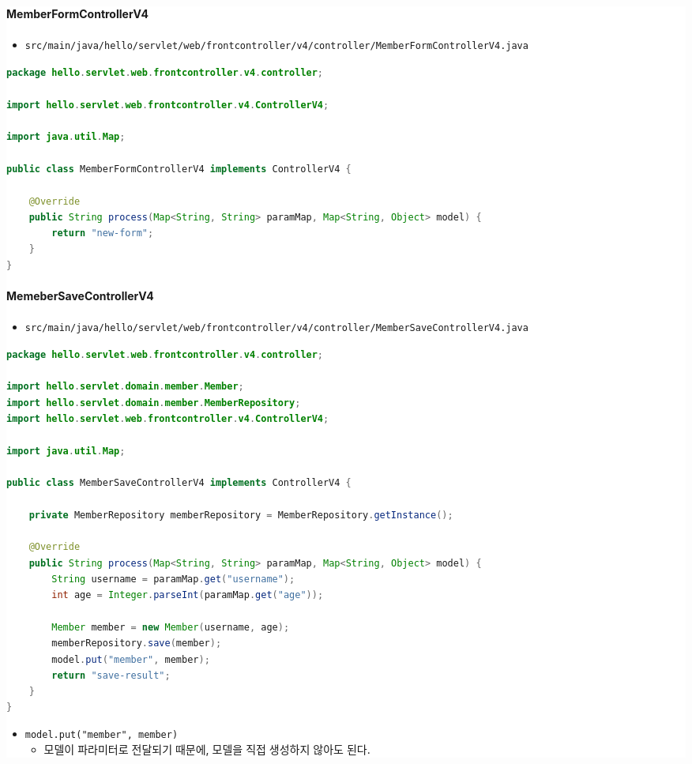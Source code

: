 #### MemberFormControllerV4

* `src/main/java/hello/servlet/web/frontcontroller/v4/controller/MemberFormControllerV4.java`

```java
package hello.servlet.web.frontcontroller.v4.controller;

import hello.servlet.web.frontcontroller.v4.ControllerV4;

import java.util.Map;

public class MemberFormControllerV4 implements ControllerV4 {

    @Override
    public String process(Map<String, String> paramMap, Map<String, Object> model) {
        return "new-form";
    }
}

```

#### MemeberSaveControllerV4

* `src/main/java/hello/servlet/web/frontcontroller/v4/controller/MemberSaveControllerV4.java`

```java
package hello.servlet.web.frontcontroller.v4.controller;

import hello.servlet.domain.member.Member;
import hello.servlet.domain.member.MemberRepository;
import hello.servlet.web.frontcontroller.v4.ControllerV4;

import java.util.Map;

public class MemberSaveControllerV4 implements ControllerV4 {

    private MemberRepository memberRepository = MemberRepository.getInstance();

    @Override
    public String process(Map<String, String> paramMap, Map<String, Object> model) {
        String username = paramMap.get("username");
        int age = Integer.parseInt(paramMap.get("age"));

        Member member = new Member(username, age);
        memberRepository.save(member);
        model.put("member", member);
        return "save-result";
    }
}

```

* `model.put("member", member)`
    * 모델이 파라미터로 전달되기 때문에, 모델을 직접 생성하지 않아도 된다.

